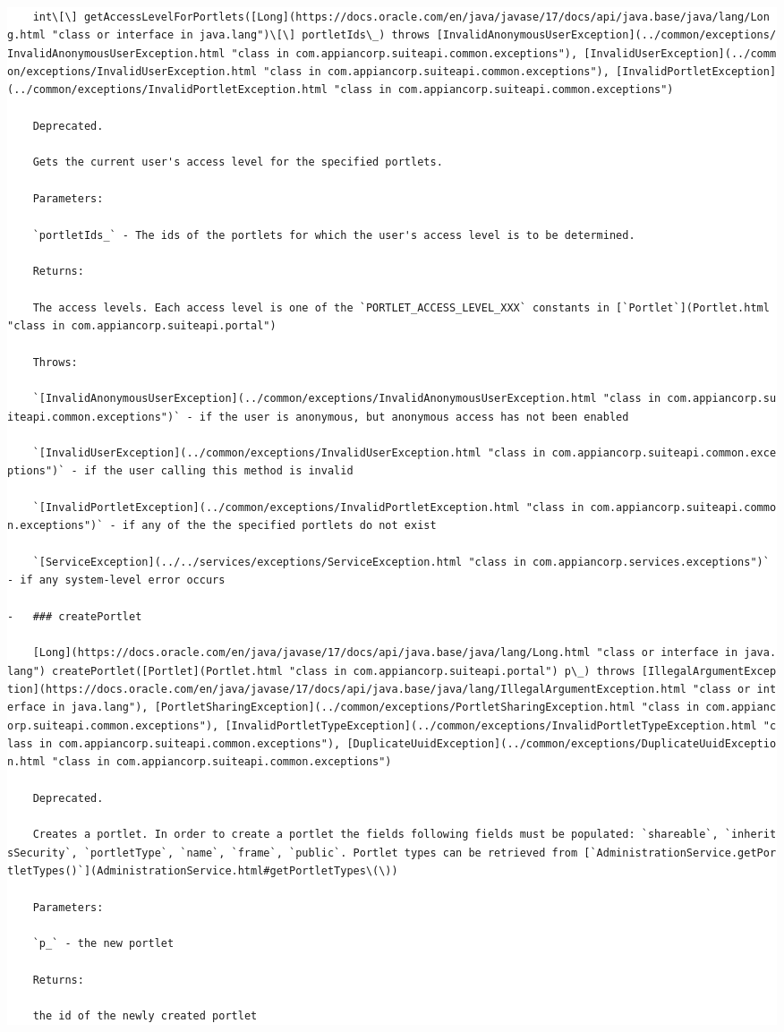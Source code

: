         int\[\] getAccessLevelForPortlets([Long](https://docs.oracle.com/en/java/javase/17/docs/api/java.base/java/lang/Long.html "class or interface in java.lang")\[\] portletIds\_) throws [InvalidAnonymousUserException](../common/exceptions/InvalidAnonymousUserException.html "class in com.appiancorp.suiteapi.common.exceptions"), [InvalidUserException](../common/exceptions/InvalidUserException.html "class in com.appiancorp.suiteapi.common.exceptions"), [InvalidPortletException](../common/exceptions/InvalidPortletException.html "class in com.appiancorp.suiteapi.common.exceptions")

        Deprecated.

        Gets the current user's access level for the specified portlets.

        Parameters:

        `portletIds_` - The ids of the portlets for which the user's access level is to be determined.

        Returns:

        The access levels. Each access level is one of the `PORTLET_ACCESS_LEVEL_XXX` constants in [`Portlet`](Portlet.html "class in com.appiancorp.suiteapi.portal")

        Throws:

        `[InvalidAnonymousUserException](../common/exceptions/InvalidAnonymousUserException.html "class in com.appiancorp.suiteapi.common.exceptions")` - if the user is anonymous, but anonymous access has not been enabled

        `[InvalidUserException](../common/exceptions/InvalidUserException.html "class in com.appiancorp.suiteapi.common.exceptions")` - if the user calling this method is invalid

        `[InvalidPortletException](../common/exceptions/InvalidPortletException.html "class in com.appiancorp.suiteapi.common.exceptions")` - if any of the the specified portlets do not exist

        `[ServiceException](../../services/exceptions/ServiceException.html "class in com.appiancorp.services.exceptions")` - if any system-level error occurs

    -   ### createPortlet

        [Long](https://docs.oracle.com/en/java/javase/17/docs/api/java.base/java/lang/Long.html "class or interface in java.lang") createPortlet([Portlet](Portlet.html "class in com.appiancorp.suiteapi.portal") p\_) throws [IllegalArgumentException](https://docs.oracle.com/en/java/javase/17/docs/api/java.base/java/lang/IllegalArgumentException.html "class or interface in java.lang"), [PortletSharingException](../common/exceptions/PortletSharingException.html "class in com.appiancorp.suiteapi.common.exceptions"), [InvalidPortletTypeException](../common/exceptions/InvalidPortletTypeException.html "class in com.appiancorp.suiteapi.common.exceptions"), [DuplicateUuidException](../common/exceptions/DuplicateUuidException.html "class in com.appiancorp.suiteapi.common.exceptions")

        Deprecated.

        Creates a portlet. In order to create a portlet the fields following fields must be populated: `shareable`, `inheritsSecurity`, `portletType`, `name`, `frame`, `public`. Portlet types can be retrieved from [`AdministrationService.getPortletTypes()`](AdministrationService.html#getPortletTypes\(\))

        Parameters:

        `p_` - the new portlet

        Returns:

        the id of the newly created portlet
